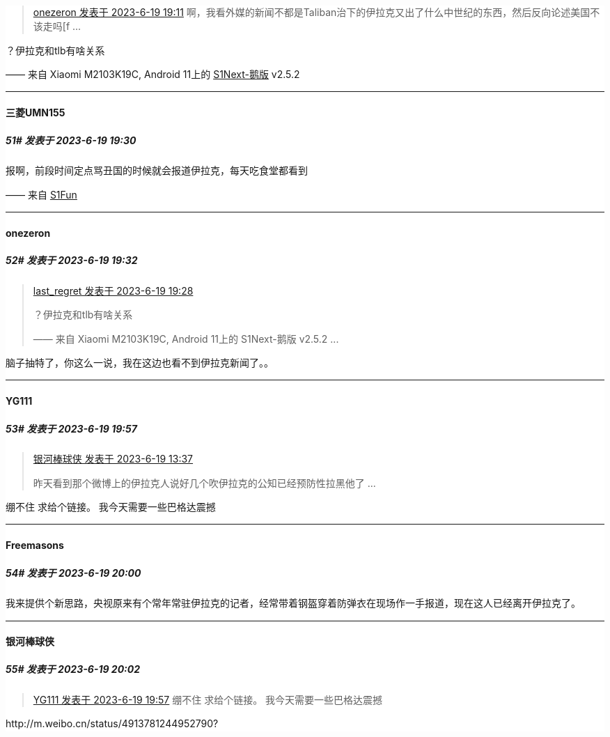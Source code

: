 <blockquote><a href="httphttps://bbs.saraba1st.com/2b/forum.php?mod=redirect&amp;goto=findpost&amp;pid=61347445&amp;ptid=2140646" target="_blank">onezeron 发表于 2023-6-19 19:11</a>
啊，我看外媒的新闻不都是Taliban治下的伊拉克又出了什么中世纪的东西，然后反向论述美国不该走吗[f ...</blockquote>
？伊拉克和tlb有啥关系

—— 来自 Xiaomi M2103K19C, Android 11上的 [S1Next-鹅版](https://github.com/ykrank/S1-Next/releases) v2.5.2

*****

####  三菱UMN155  
##### 51#       发表于 2023-6-19 19:30

报啊，前段时间定点骂丑国的时候就会报道伊拉克，每天吃食堂都看到

—— 来自 [S1Fun](https://s1fun.koalcat.com)

*****

####  onezeron  
##### 52#       发表于 2023-6-19 19:32

<blockquote><a href="httphttps://bbs.saraba1st.com/2b/forum.php?mod=redirect&amp;goto=findpost&amp;pid=61347634&amp;ptid=2140646" target="_blank">last_regret 发表于 2023-6-19 19:28</a>

？伊拉克和tlb有啥关系

—— 来自 Xiaomi M2103K19C, Android 11上的 S1Next-鹅版 v2.5.2 ...</blockquote>
脑子抽特了，你这么一说，我在这边也看不到伊拉克新闻了。。

*****

####  YG111  
##### 53#       发表于 2023-6-19 19:57

<blockquote><a href="httphttps://bbs.saraba1st.com/2b/forum.php?mod=redirect&amp;goto=findpost&amp;pid=61343079&amp;ptid=2140646" target="_blank">银河棒球侠 发表于 2023-6-19 13:37</a>

昨天看到那个微博上的伊拉克人说好几个吹伊拉克的公知已经预防性拉黑他了 ...</blockquote>
绷不住 求给个链接。 我今天需要一些巴格达震撼

*****

####  Freemasons  
##### 54#       发表于 2023-6-19 20:00

我来提供个新思路，央视原来有个常年常驻伊拉克的记者，经常带着钢盔穿着防弹衣在现场作一手报道，现在这人已经离开伊拉克了。

*****

####  银河棒球侠  
##### 55#       发表于 2023-6-19 20:02

<blockquote><a href="httphttps://bbs.saraba1st.com/2b/forum.php?mod=redirect&amp;goto=findpost&amp;pid=61347927&amp;ptid=2140646" target="_blank">YG111 发表于 2023-6-19 19:57</a>
绷不住 求给个链接。 我今天需要一些巴格达震撼</blockquote>
http://m.weibo.cn/status/4913781244952790?

